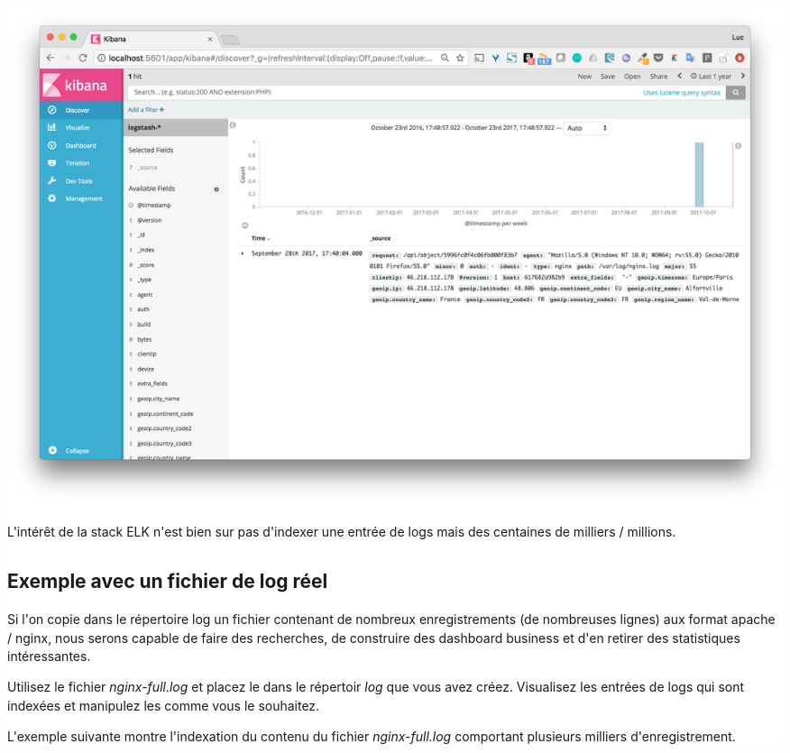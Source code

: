 ![ELK](../images/elk3.png)

L'intérêt de la stack ELK n'est bien sur pas d'indexer une entrée de logs mais des centaines de milliers / millions.

## Exemple avec un fichier de log réel

Si l'on copie dans le répertoire log un fichier contenant de nombreux enregistrements (de nombreuses lignes) aux format apache / nginx, nous serons capable de faire des recherches, de construire des dashboard business et d'en retirer des statistiques intéressantes.

Utilisez le fichier *nginx-full.log* et placez le dans le répertoir *log* que vous avez créez. Visualisez les entrées de logs qui sont indexées et manipulez les comme vous le souhaitez.

L'exemple suivante montre l'indexation du contenu du fichier *nginx-full.log* comportant plusieurs milliers d'enregistrement.

